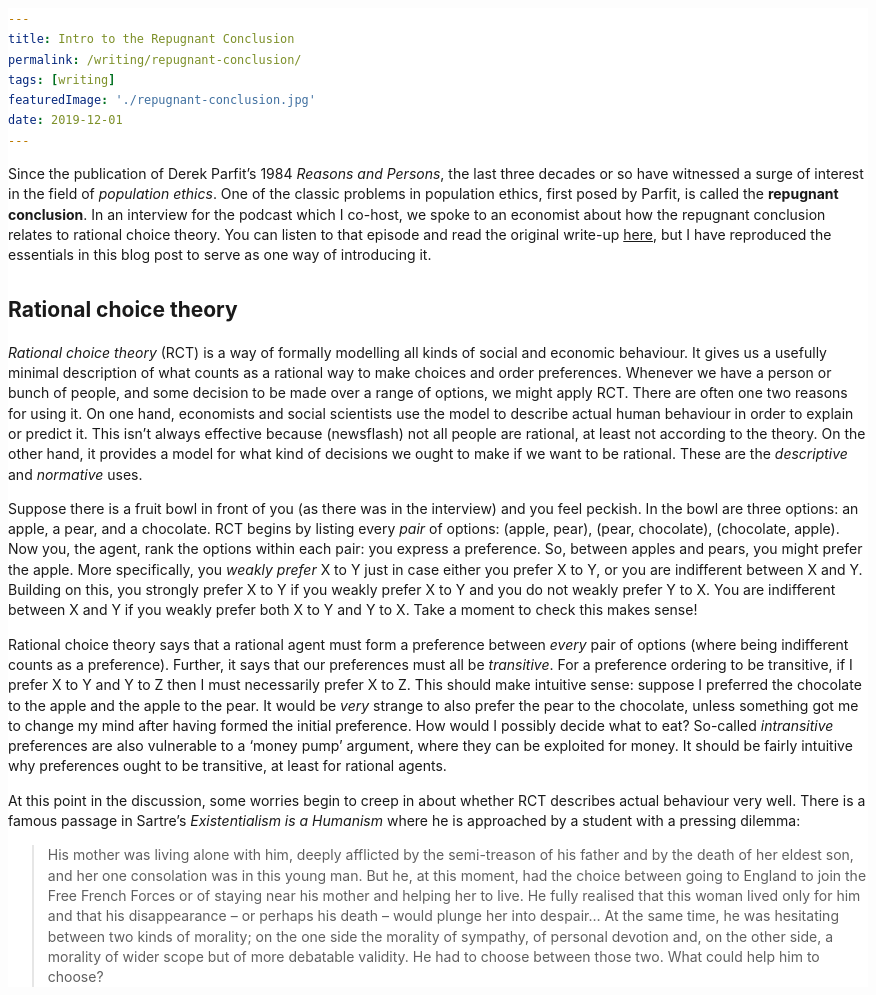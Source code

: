 ```yaml
---
title: Intro to the Repugnant Conclusion
permalink: /writing/repugnant-conclusion/
tags: [writing]
featuredImage: './repugnant-conclusion.jpg'
date: 2019-12-01
---
```

Since the publication of Derek Parfit’s 1984 *Reasons and Persons*, the last three decades or so have witnessed a surge of interest in the field of *population ethics*. One of the classic problems in population ethics, first posed by Parfit, is called the **repugnant conclusion**. In an interview for the podcast which I co-host, we spoke to an economist about how the repugnant conclusion relates to rational choice theory. You can listen to that episode and read the original write-up [here](https://hearthisidea.com/episodes/vasilis), but I have reproduced the essentials in this blog post to serve as one way of introducing it.

## Rational choice theory

*Rational choice theory* (RCT) is a way of formally modelling all kinds of social and economic behaviour. It gives us a usefully minimal description of what counts as a rational way to make choices and order preferences. Whenever we have a person or bunch of people, and some decision to be made over a range of options, we might apply RCT. There are often one two reasons for using it. On one hand, economists and social scientists use the model to describe actual human behaviour in order to explain or predict it. This isn’t always effective because (newsflash) not all people are rational, at least not according to the theory. On the other hand, it provides a model for what kind of decisions we ought to make if we want to be rational. These are the *descriptive* and *normative* uses.

Suppose there is a fruit bowl in front of you (as there was in the interview) and you feel peckish. In the bowl are three options: an apple, a pear, and a chocolate. RCT begins by listing every *pair* of options: (apple, pear), (pear, chocolate), (chocolate, apple). Now you, the agent, rank the options within each pair: you express a preference. So, between apples and pears, you might prefer the apple. More specifically, you *weakly prefer* X to Y just in case either you prefer X to Y, or you are indifferent between X and Y. Building on this, you strongly prefer X to Y if you weakly prefer X to Y and you do not weakly prefer Y to X. You are indifferent between X and Y if you weakly prefer both X to Y and Y to X. Take a moment to check this makes sense!

Rational choice theory says that a rational agent must form a preference between *every* pair of options (where being indifferent counts as a preference). Further, it says that our preferences must all be *transitive*. For a preference ordering to be transitive, if I prefer X to Y and Y to Z then I must necessarily prefer X to Z. This should make intuitive sense: suppose I preferred the chocolate to the apple and the apple to the pear. It would be *very* strange to also prefer the pear to the chocolate, unless something got me to change my mind after having formed the initial preference. How would I possibly decide what to eat? So-called *intransitive* preferences are also vulnerable to a ‘money pump’ argument, where they can be exploited for money. It should be fairly intuitive why preferences ought to be transitive, at least for rational agents.

At this point in the discussion, some worries begin to creep in about whether RCT describes actual behaviour very well. There is a famous passage in Sartre’s *Existentialism is a Humanism* where he is approached by a student with a pressing dilemma:

> His mother was living alone with him, deeply afflicted by the  semi-treason of his father and by the death of her eldest son, and her  one consolation was in this young man. But he, at this moment, had the  choice between going to England to join the Free French Forces or of  staying near his mother and helping her to live. He fully realised that  this woman lived only for him and that his disappearance – or perhaps  his death – would plunge her into despair… At the same time, he was hesitating between two  kinds of morality; on the one side the morality of sympathy, of personal devotion and, on the other side, a morality of wider scope but of more  debatable validity. He had to choose between those two. What could help  him to choose?
